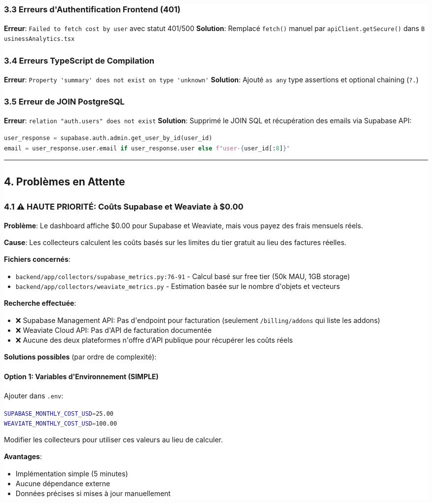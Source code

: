### 3.3 Erreurs d'Authentification Frontend (401)
**Erreur**: `Failed to fetch cost by user` avec statut 401/500
**Solution**: Remplacé `fetch()` manuel par `apiClient.getSecure()` dans `BusinessAnalytics.tsx`

### 3.4 Erreurs TypeScript de Compilation
**Erreur**: `Property 'summary' does not exist on type 'unknown'`
**Solution**: Ajouté `as any` type assertions et optional chaining (`?.`)

### 3.5 Erreur de JOIN PostgreSQL
**Erreur**: `relation "auth.users" does not exist`
**Solution**: Supprimé le JOIN SQL et récupération des emails via Supabase API:
```python
user_response = supabase.auth.admin.get_user_by_id(user_id)
email = user_response.user.email if user_response.user else f"user-{user_id[:8]}"
```

---

## 4. Problèmes en Attente

### 4.1 ⚠️ HAUTE PRIORITÉ: Coûts Supabase et Weaviate à $0.00

**Problème**: Le dashboard affiche $0.00 pour Supabase et Weaviate, mais vous payez des frais mensuels réels.

**Cause**: Les collecteurs calculent les coûts basés sur les limites du tier gratuit au lieu des factures réelles.

**Fichiers concernés**:
- `backend/app/collectors/supabase_metrics.py:76-91` - Calcul basé sur free tier (50k MAU, 1GB storage)
- `backend/app/collectors/weaviate_metrics.py` - Estimation basée sur le nombre d'objets et vecteurs

**Recherche effectuée**:
- ❌ Supabase Management API: Pas d'endpoint pour facturation (seulement `/billing/addons` qui liste les addons)
- ❌ Weaviate Cloud API: Pas d'API de facturation documentée
- ❌ Aucune des deux plateformes n'offre d'API publique pour récupérer les coûts réels

**Solutions possibles** (par ordre de complexité):

#### Option 1: Variables d'Environnement (SIMPLE)
Ajouter dans `.env`:
```bash
SUPABASE_MONTHLY_COST_USD=25.00
WEAVIATE_MONTHLY_COST_USD=100.00
```

Modifier les collecteurs pour utiliser ces valeurs au lieu de calculer.

**Avantages**:
- Implémentation simple (5 minutes)
- Aucune dépendance externe
- Données précises si mises à jour manuellement
